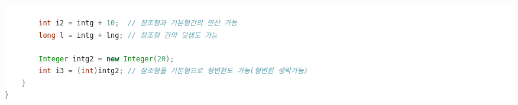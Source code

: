 ```java
		
		int i2 = intg + 10;  // 참조형과 기본형간의 연산 가능
		long l = intg + lng; // 참조형 간의 덧셈도 가능
		
		Integer intg2 = new Integer(20);
		int i3 = (int)intg2; // 참조형을 기본형으로 형변환도 가능(형변환 생략가능)
	}
}
```
